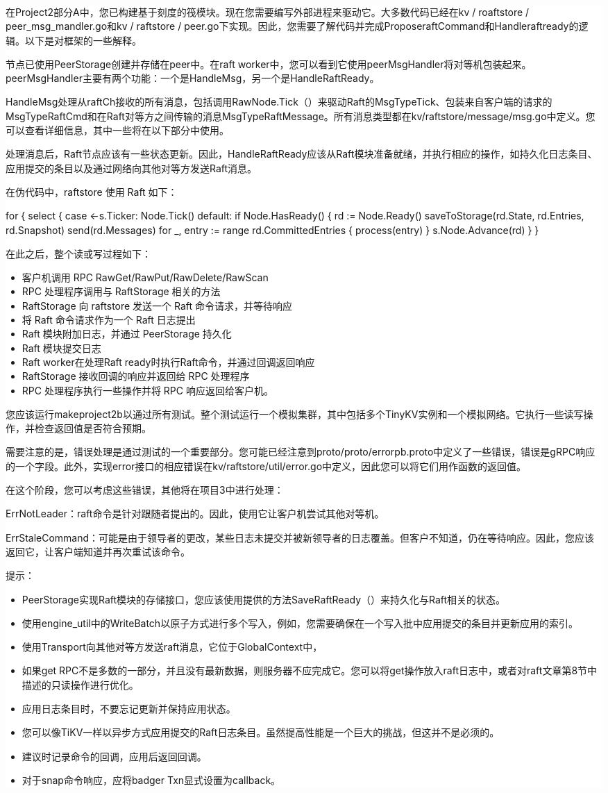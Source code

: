 在Project2部分A中，您已构建基于刻度的筏模块。现在您需要编写外部进程来驱动它。大多数代码已经在kv / roaftstore / peer_msg_mandler.go和kv / raftstore / peer.go下实现。因此，您需要了解代码并完成ProposeraftCommand和Handleraftready的逻辑。以下是对框架的一些解释。

节点已使用PeerStorage创建并存储在peer中。在raft worker中，您可以看到它使用peerMsgHandler将对等机包装起来。peerMsgHandler主要有两个功能：一个是HandleMsg，另一个是HandleRaftReady。

HandleMsg处理从raftCh接收的所有消息，包括调用RawNode.Tick（）来驱动Raft的MsgTypeTick、包装来自客户端的请求的MsgTypeRaftCmd和在Raft对等方之间传输的消息MsgTypeRaftMessage。所有消息类型都在kv/raftstore/message/msg.go中定义。您可以查看详细信息，其中一些将在以下部分中使用。

处理消息后，Raft节点应该有一些状态更新。因此，HandleRaftReady应该从Raft模块准备就绪，并执行相应的操作，如持久化日志条目、应用提交的条目以及通过网络向其他对等方发送Raft消息。

在伪代码中，raftstore 使用 Raft 如下：

for {
select {
case <-s.Ticker:
Node.Tick()
default:
if Node.HasReady() {
rd := Node.Ready()
saveToStorage(rd.State, rd.Entries, rd.Snapshot)
send(rd.Messages)
for _, entry := range rd.CommittedEntries {
process(entry)
}
s.Node.Advance(rd)
}
}

在此之后，整个读或写过程如下：

- 客户机调用 RPC RawGet/RawPut/RawDelete/RawScan
- RPC 处理程序调用与 RaftStorage 相关的方法
- RaftStorage 向 raftstore 发送一个 Raft 命令请求，并等待响应
- 将 Raft 命令请求作为一个 Raft 日志提出
- Raft 模块附加日志，并通过 PeerStorage 持久化
- Raft 模块提交日志
- Raft worker在处理Raft ready时执行Raft命令，并通过回调返回响应
- RaftStorage 接收回调的响应并返回给 RPC 处理程序
- RPC 处理程序执行一些操作并将 RPC 响应返回给客户机。

您应该运行makeproject2b以通过所有测试。整个测试运行一个模拟集群，其中包括多个TinyKV实例和一个模拟网络。它执行一些读写操作，并检查返回值是否符合预期。

需要注意的是，错误处理是通过测试的一个重要部分。您可能已经注意到proto/proto/errorpb.proto中定义了一些错误，错误是gRPC响应的一个字段。此外，实现error接口的相应错误在kv/raftstore/util/error.go中定义，因此您可以将它们用作函数的返回值。

在这个阶段，您可以考虑这些错误，其他将在项目3中进行处理：

ErrNotLeader：raft命令是针对跟随者提出的。因此，使用它让客户机尝试其他对等机。

ErrStaleCommand：可能是由于领导者的更改，某些日志未提交并被新领导者的日志覆盖。但客户不知道，仍在等待响应。因此，您应该返回它，让客户端知道并再次重试该命令。

提示：

- PeerStorage实现Raft模块的存储接口，您应该使用提供的方法SaveRaftReady（）来持久化与Raft相关的状态。

- 使用engine_util中的WriteBatch以原子方式进行多个写入，例如，您需要确保在一个写入批中应用提交的条目并更新应用的索引。

- 使用Transport向其他对等方发送raft消息，它位于GlobalContext中，

- 如果get RPC不是多数的一部分，并且没有最新数据，则服务器不应完成它。您可以将get操作放入raft日志中，或者对raft文章第8节中描述的只读操作进行优化。

- 应用日志条目时，不要忘记更新并保持应用状态。

- 您可以像TiKV一样以异步方式应用提交的Raft日志条目。虽然提高性能是一个巨大的挑战，但这并不是必须的。

- 建议时记录命令的回调，应用后返回回调。

- 对于snap命令响应，应将badger Txn显式设置为callback。

